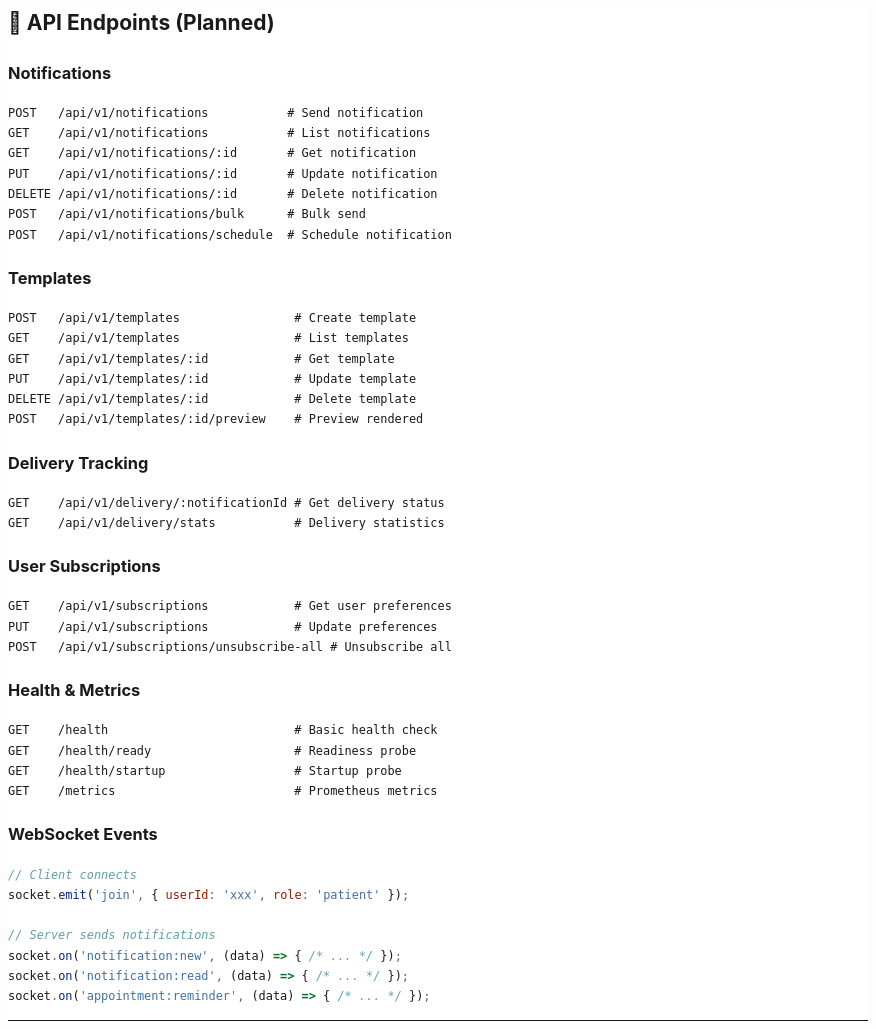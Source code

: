 
## 🔌 API Endpoints (Planned)

### Notifications

```http
POST   /api/v1/notifications           # Send notification
GET    /api/v1/notifications           # List notifications
GET    /api/v1/notifications/:id       # Get notification
PUT    /api/v1/notifications/:id       # Update notification
DELETE /api/v1/notifications/:id       # Delete notification
POST   /api/v1/notifications/bulk      # Bulk send
POST   /api/v1/notifications/schedule  # Schedule notification
```

### Templates

```http
POST   /api/v1/templates                # Create template
GET    /api/v1/templates                # List templates
GET    /api/v1/templates/:id            # Get template
PUT    /api/v1/templates/:id            # Update template
DELETE /api/v1/templates/:id            # Delete template
POST   /api/v1/templates/:id/preview    # Preview rendered
```

### Delivery Tracking

```http
GET    /api/v1/delivery/:notificationId # Get delivery status
GET    /api/v1/delivery/stats           # Delivery statistics
```

### User Subscriptions

```http
GET    /api/v1/subscriptions            # Get user preferences
PUT    /api/v1/subscriptions            # Update preferences
POST   /api/v1/subscriptions/unsubscribe-all # Unsubscribe all
```

### Health & Metrics

```http
GET    /health                          # Basic health check
GET    /health/ready                    # Readiness probe
GET    /health/startup                  # Startup probe
GET    /metrics                         # Prometheus metrics
```

### WebSocket Events

```javascript
// Client connects
socket.emit('join', { userId: 'xxx', role: 'patient' });

// Server sends notifications
socket.on('notification:new', (data) => { /* ... */ });
socket.on('notification:read', (data) => { /* ... */ });
socket.on('appointment:reminder', (data) => { /* ... */ });
```

---